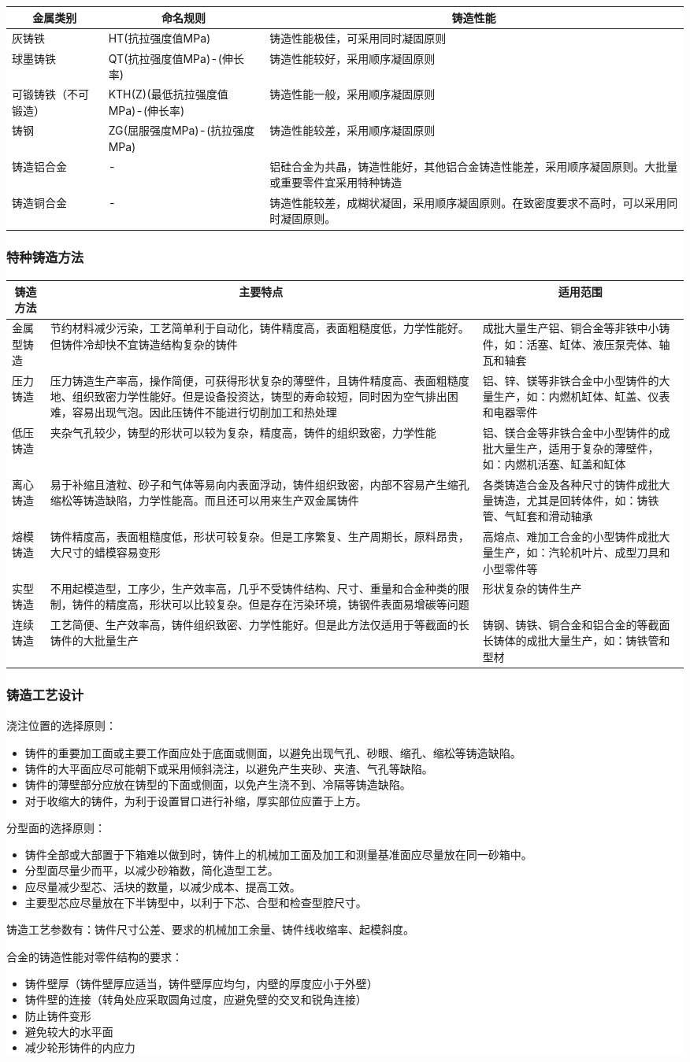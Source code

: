 | 金属类别       | 命名规则                     | 铸造性能                                              |
| ---------- | ------------------------ | ------------------------------------------------- |
| 灰铸铁        | HT(抗拉强度值MPa)             | 铸造性能极佳，可采用同时凝固原则                                  |
| 球墨铸铁       | QT(抗拉强度值MPa)-(伸长率)       | 铸造性能较好，采用顺序凝固原则                                   |
| 可锻铸铁（不可锻造） | KTH(Z)(最低抗拉强度值MPa)-(伸长率) | 铸造性能一般，采用顺序凝固原则                                   |
| 铸钢         | ZG(屈服强度MPa)-(抗拉强度MPa)    | 铸造性能较差，采用顺序凝固原则                                   |
| 铸造铝合金      | -                        | 铝硅合金为共晶，铸造性能好，其他铝合金铸造性能差，采用顺序凝固原则。大批量或重要零件宜采用特种铸造 |
| 铸造铜合金      | -                        | 铸造性能较差，成糊状凝固，采用顺序凝固原则。在致密度要求不高时，可以采用同时凝固原则。       |

### 特种铸造方法

| 铸造方法  | 主要特点                                                                                                  | 适用范围                                           |
| ----- | ----------------------------------------------------------------------------------------------------- | ---------------------------------------------- |
| 金属型铸造 | 节约材料减少污染，工艺简单利于自动化，铸件精度高，表面粗糙度低，力学性能好。但铸件冷却快不宜铸造结构复杂的铸件                                               | 成批大量生产铝、铜合金等非铁中小铸件，如：活塞、缸体、液压泵壳体、轴瓦和轴套         |
| 压力铸造  | 压力铸造生产率高，操作简便，可获得形状复杂的薄壁件，且铸件精度高、表面粗糙度地、组织致密力学性能好。但是设备投资达，铸型的寿命较短，同时因为空气排出困难，容易出现气泡。因此压铸件不能进行切削加工和热处理 | 铝、锌、镁等非铁合金中小型铸件的大量生产，如：内燃机缸体、缸盖、仪表和电器零件        |
| 低压铸造  | 夹杂气孔较少，铸型的形状可以较为复杂，精度高，铸件的组织致密，力学性能                                                                   | 铝、镁合金等非铁合金中小型铸件的成批大量生产，适用于复杂的薄壁件，如：内燃机活塞、缸盖和缸体 |
| 离心铸造  | 易于补缩且渣粒、砂子和气体等易向内表面浮动，铸件组织致密，内部不容易产生缩孔缩松等铸造缺陷，力学性能高。而且还可以用来生产双金属铸件                                    | 各类铸造合金及各种尺寸的铸件成批大量铸造，尤其是回转体件，如：铸铁管、气缸套和滑动轴承    |
| 熔模铸造  | 铸件精度高，表面粗糙度低，形状可较复杂。但是工序繁复、生产周期长，原料昂贵，大尺寸的蜡模容易变形                                                      | 高熔点、难加工合金的小型铸件成批大量生产，如：汽轮机叶片、成型刀具和小型零件等        |
| 实型铸造  | 不用起模造型，工序少，生产效率高，几乎不受铸件结构、尺寸、重量和合金种类的限制，铸件的精度高，形状可以比较复杂。但是存在污染环境，铸钢件表面易增碳等问题                          | 形状复杂的铸件生产                                      |
| 连续铸造  | 工艺简便、生产效率高，铸件组织致密、力学性能好。但是此方法仅适用于等截面的长铸件的大批量生产                                                        | 铸钢、铸铁、铜合金和铝合金的等截面长铸体的成批大量生产，如：铸铁管和型材           |

### 铸造工艺设计

浇注位置的选择原则：

- 铸件的重要加工面或主要工作面应处于底面或侧面，以避免出现气孔、砂眼、缩孔、缩松等铸造缺陷。
- 铸件的大平面应尽可能朝下或采用倾斜浇注，以避免产生夹砂、夹渣、气孔等缺陷。
- 铸件的薄壁部分应放在铸型的下面或侧面，以免产生浇不到、冷隔等铸造缺陷。
- 对于收缩大的铸件，为利于设置冒口进行补缩，厚实部位应置于上方。

分型面的选择原则：

- 铸件全部或大部置于下箱难以做到时，铸件上的机械加工面及加工和测量基准面应尽量放在同一砂箱中。
- 分型面尽量少而平，以减少砂箱数，简化造型工艺。
- 应尽量减少型芯、活块的数量，以减少成本、提高工效。
- 主要型芯应尽量放在下半铸型中，以利于下芯、合型和检查型腔尺寸。

铸造工艺参数有：铸件尺寸公差、要求的机械加工余量、铸件线收缩率、起模斜度。

合金的铸造性能对零件结构的要求：

- 铸件壁厚（铸件壁厚应适当，铸件壁厚应均匀，内壁的厚度应小于外壁）
- 铸件壁的连接（转角处应采取圆角过度，应避免壁的交叉和锐角连接）
- 防止铸件变形
- 避免较大的水平面
- 减少轮形铸件的内应力

